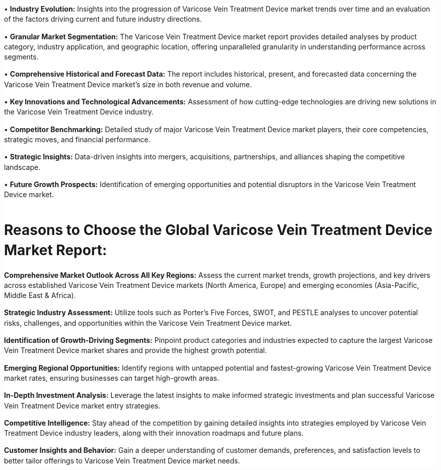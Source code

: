 • <strong>Industry Evolution:</strong> Insights into the progression of Varicose Vein Treatment Device market trends over time and an evaluation of the factors driving current and future industry directions.

• <strong>Granular Market Segmentation:</strong> The Varicose Vein Treatment Device market report provides detailed analyses by product category, industry application, and geographic location, offering unparalleled granularity in understanding performance across segments.

• <strong>Comprehensive Historical and Forecast Data:</strong> The report includes historical, present, and forecasted data concerning the Varicose Vein Treatment Device market’s size in both revenue and volume.

• <strong>Key Innovations and Technological Advancements:</strong> Assessment of how cutting-edge technologies are driving new solutions in the Varicose Vein Treatment Device industry.

• <strong>Competitor Benchmarking:</strong> Detailed study of major Varicose Vein Treatment Device market players, their core competencies, strategic moves, and financial performance.

• <strong>Strategic Insights:</strong> Data-driven insights into mergers, acquisitions, partnerships, and alliances shaping the competitive landscape.

• <strong>Future Growth Prospects:</strong> Identification of emerging opportunities and potential disruptors in the Varicose Vein Treatment Device market.

# <strong>Reasons to Choose the Global Varicose Vein Treatment Device Market Report:</strong>

<strong>Comprehensive Market Outlook Across All Key Regions:</strong>
Assess the current market trends, growth projections, and key drivers across established Varicose Vein Treatment Device markets (North America, Europe) and emerging economies (Asia-Pacific, Middle East & Africa).

<strong>Strategic Industry Assessment:</strong>
Utilize tools such as Porter’s Five Forces, SWOT, and PESTLE analyses to uncover potential risks, challenges, and opportunities within the Varicose Vein Treatment Device market.

<strong>Identification of Growth-Driving Segments:</strong>
Pinpoint product categories and industries expected to capture the largest Varicose Vein Treatment Device market shares and provide the highest growth potential.

<strong>Emerging Regional Opportunities:</strong>
Identify regions with untapped potential and fastest-growing Varicose Vein Treatment Device market rates, ensuring businesses can target high-growth areas.

<strong>In-Depth Investment Analysis:</strong>
Leverage the latest insights to make informed strategic investments and plan successful Varicose Vein Treatment Device market entry strategies.

<strong>Competitive Intelligence:</strong>
Stay ahead of the competition by gaining detailed insights into strategies employed by Varicose Vein Treatment Device industry leaders, along with their innovation roadmaps and future plans.

<strong>Customer Insights and Behavior:</strong>
Gain a deeper understanding of customer demands, preferences, and satisfaction levels to better tailor offerings to Varicose Vein Treatment Device market needs.
